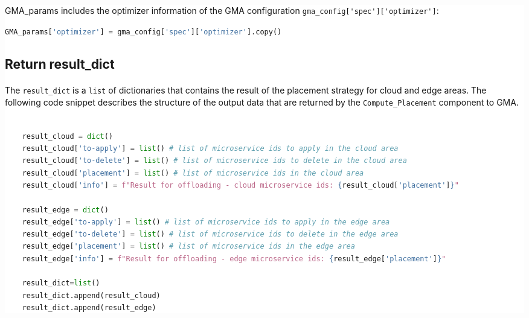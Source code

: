 GMA_params includes the optimizer information of the GMA configuration `gma_config['spec']['optimizer']`:    
    
```python
GMA_params['optimizer'] = gma_config['spec']['optimizer'].copy()
```


## Return result_dict

The `result_dict` is a `list` of dictionaries that contains the result of the placement strategy for cloud and edge areas. The following code snippet describes the structure of the output data that are returned by the `Compute_Placement` component to GMA.
```python

    result_cloud = dict()
    result_cloud['to-apply'] = list() # list of microservice ids to apply in the cloud area
    result_cloud['to-delete'] = list() # list of microservice ids to delete in the cloud area
    result_cloud['placement'] = list() # list of microservice ids in the cloud area
    result_cloud['info'] = f"Result for offloading - cloud microservice ids: {result_cloud['placement']}"

    result_edge = dict()
    result_edge['to-apply'] = list() # list of microservice ids to apply in the edge area
    result_edge['to-delete'] = list() # list of microservice ids to delete in the edge area
    result_edge['placement'] = list() # list of microservice ids in the edge area
    result_edge['info'] = f"Result for offloading - edge microservice ids: {result_edge['placement']}"
    
    result_dict=list()
    result_dict.append(result_cloud)  
    result_dict.append(result_edge)

```